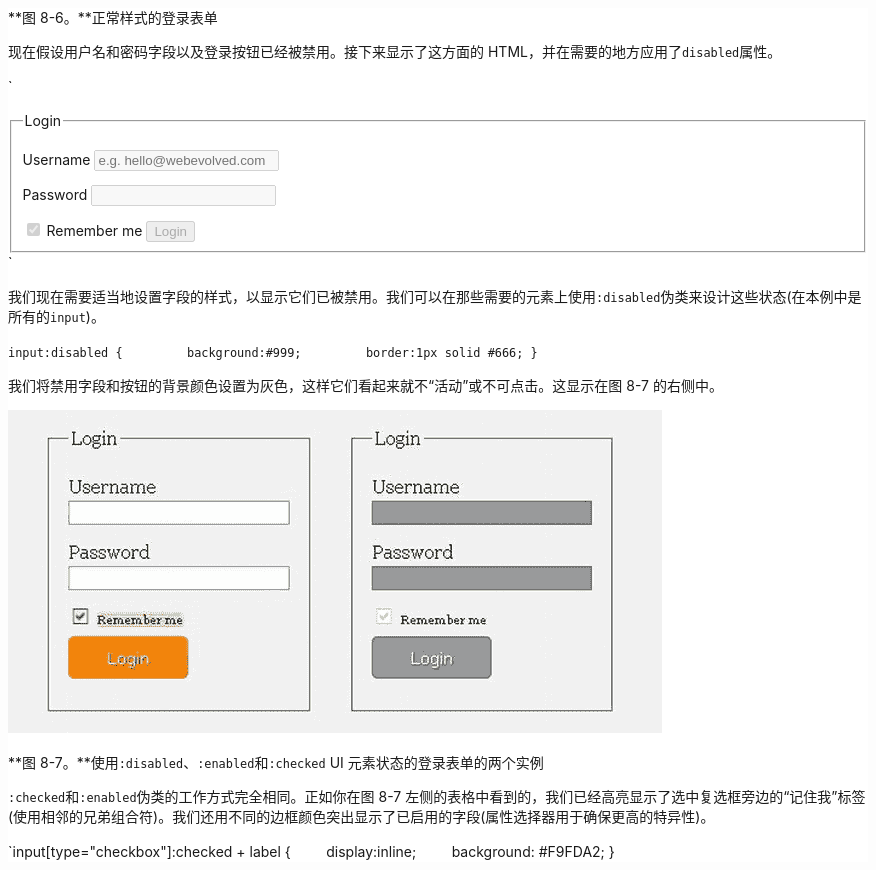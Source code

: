 **图 8-6。**正常样式的登录表单

现在假设用户名和密码字段以及登录按钮已经被禁用。接下来显示了这方面的 HTML，并在需要的地方应用了`disabled`属性。

`<form action="">
<fieldset>
<legend>Login</legend>

<label for="uname">Username
<input type="text" id="uname" placeholder="e.g. hello@webevolved.com" disabled />
</label>

<label for="password">Password
<input type="password" id="password" disabled />
</label>

<input type="checkbox" id="rememberme" checked disabled />
<label for="rememberme">Remember me</label>

<input type="submit" value="Login" id="login" disabled />

</fieldset>
</form>`

我们现在需要适当地设置字段的样式，以显示它们已被禁用。我们可以在那些需要的元素上使用`:disabled`伪类来设计这些状态(在本例中是所有的`input`)。

`input:disabled {
        background:#999;
        border:1px solid #666;
}`

我们将禁用字段和按钮的背景颜色设置为灰色，这样它们看起来就不“活动”或不可点击。这显示在图 8-7 的右侧中。

![images](img/9781430228745_Fig08-07.jpg)

**图 8-7。**使用`:disabled`、`:enabled`和`:checked` UI 元素状态的登录表单的两个实例

`:checked`和`:enabled`伪类的工作方式完全相同。正如你在图 8-7 左侧的表格中看到的，我们已经高亮显示了选中复选框旁边的“记住我”标签(使用相邻的兄弟组合符)。我们还用不同的边框颜色突出显示了已启用的字段(属性选择器用于确保更高的特异性)。

`input[type="checkbox"]:checked + label {
        display:inline;
        background: #F9FDA2;
}

